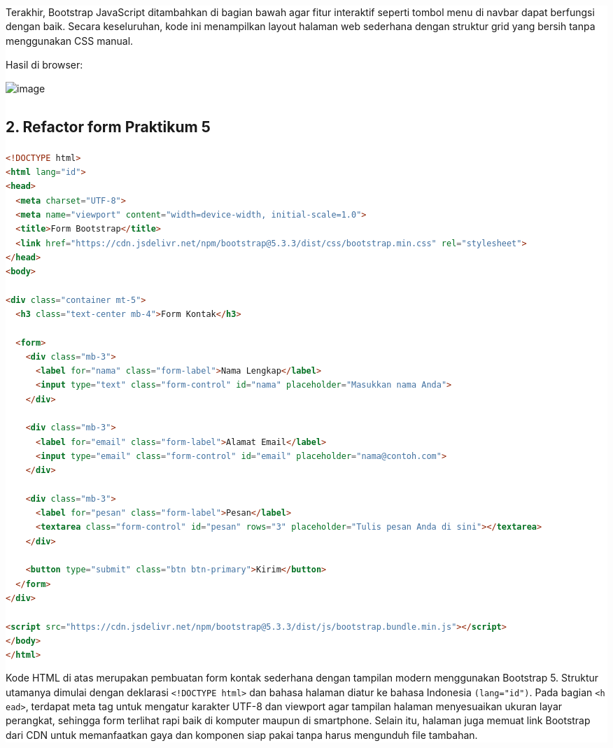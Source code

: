 Terakhir, Bootstrap JavaScript ditambahkan di bagian bawah agar fitur interaktif seperti tombol menu di navbar dapat berfungsi dengan baik. Secara keseluruhan, kode ini menampilkan layout halaman web sederhana dengan struktur grid yang bersih tanpa menggunakan CSS manual.

Hasil di browser:

<img width="1919" height="482" alt="image" src="https://github.com/user-attachments/assets/3d27bb74-931c-4251-9f74-8196e2e3b812" />

## 2. Refactor form Praktikum 5
```html
<!DOCTYPE html>
<html lang="id">
<head>
  <meta charset="UTF-8">
  <meta name="viewport" content="width=device-width, initial-scale=1.0">
  <title>Form Bootstrap</title>
  <link href="https://cdn.jsdelivr.net/npm/bootstrap@5.3.3/dist/css/bootstrap.min.css" rel="stylesheet">
</head>
<body>

<div class="container mt-5">
  <h3 class="text-center mb-4">Form Kontak</h3>

  <form>
    <div class="mb-3">
      <label for="nama" class="form-label">Nama Lengkap</label>
      <input type="text" class="form-control" id="nama" placeholder="Masukkan nama Anda">
    </div>

    <div class="mb-3">
      <label for="email" class="form-label">Alamat Email</label>
      <input type="email" class="form-control" id="email" placeholder="nama@contoh.com">
    </div>

    <div class="mb-3">
      <label for="pesan" class="form-label">Pesan</label>
      <textarea class="form-control" id="pesan" rows="3" placeholder="Tulis pesan Anda di sini"></textarea>
    </div>

    <button type="submit" class="btn btn-primary">Kirim</button>
  </form>
</div>

<script src="https://cdn.jsdelivr.net/npm/bootstrap@5.3.3/dist/js/bootstrap.bundle.min.js"></script>
</body>
</html>
```

Kode HTML di atas merupakan pembuatan form kontak sederhana dengan tampilan modern menggunakan Bootstrap 5. Struktur utamanya dimulai dengan deklarasi `<!DOCTYPE html>` dan bahasa halaman diatur ke bahasa Indonesia `(lang="id")`. Pada bagian `<head>`, terdapat meta tag untuk mengatur karakter UTF-8 dan viewport agar tampilan halaman menyesuaikan ukuran layar perangkat, sehingga form terlihat rapi baik di komputer maupun di smartphone. Selain itu, halaman juga memuat link Bootstrap dari CDN untuk memanfaatkan gaya dan komponen siap pakai tanpa harus mengunduh file tambahan.
